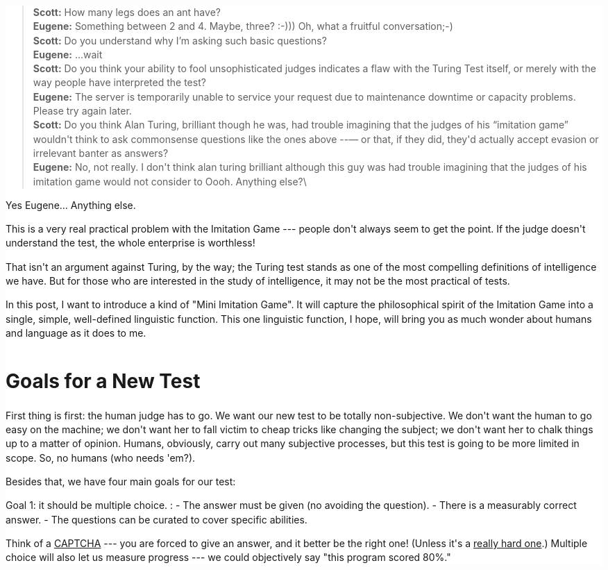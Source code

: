 > **Scott:** How many legs does an ant have?\
> **Eugene:** Something between 2 and 4. Maybe, three? :-))) Oh, what a
> fruitful conversation;-)\
> **Scott:** Do you understand why I’m asking such basic questions?\
> **Eugene:** …wait\
> **Scott:** Do you think your ability to fool unsophisticated judges indicates
> a flaw with the Turing Test itself, or merely with the way people have
> interpreted the test?\
> **Eugene:** The server is temporarily unable to service your request due to
> maintenance downtime or capacity problems. Please try again later.\
> **Scott:** Do you think Alan Turing, brilliant though he was, had trouble
> imagining that the judges of his “imitation game” wouldn't think to ask
> commonsense questions like the ones above --— or that, if they did, they'd
> actually accept evasion or irrelevant banter as answers?\
> **Eugene:** No, not really. I don't think alan turing brilliant although this
> guy was had trouble imagining that the judges of his imitation game would
> not consider to Oooh. Anything else?\

[^edit]: This conversation has been edited by me for length and emphasis.

Yes Eugene... Anything else.

This is a very real practical problem with the Imitation Game --- people don't
always seem to get the point. If the judge doesn't understand the test, the
whole enterprise is worthless!

That isn't an argument against Turing, by the way; the Turing test stands as
one of the most compelling definitions of intelligence we have. But for those
who are interested in the study of intelligence, it may not be the most
practical of tests.

In this post, I want to introduce a kind of "Mini Imitation Game". It will
capture the philosophical spirit of the Imitation Game into a single, simple,
well-defined linguistic function. This one linguistic function, I hope, will
bring you as much wonder about humans and language as it does to me.

Goals for a New Test
====================

First thing is first: the human judge has to go. We want our new test to be
totally non-subjective. We don't want the human to go easy on the machine; we
don't want her to fall victim to cheap tricks like changing the subject; we
don't want her to chalk things up to a matter of opinion.  Humans, obviously,
carry out many subjective processes, but this test is going to be more limited
in scope. So, no humans (who needs 'em?).

Besides that, we have four main goals for our test:

Goal 1: it should be multiple choice.
  : - The answer must be given (no avoiding the question).
    - There is a measurably correct answer.
    - The questions can be curated to cover specific abilities.

Think of a [CAPTCHA](https://en.wikipedia.org/wiki/CAPTCHA) --- you are forced
to give an answer, and it better be the right one! (Unless it's a [really hard
one](https://www.theverge.com/2019/2/1/18205610/google-captcha-ai-robot-human-difficult-artificial-intelligence).)
Multiple choice will also let us measure progress --- we could objectively say
"this program scored 80%."


[^nog]: I think most readers would assume the shirt is too big or too small,
[^gram]: Remember, there is no *semantic* ambiguity here. A Winograd schema